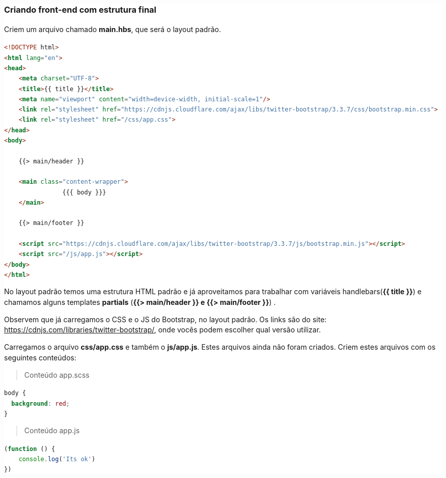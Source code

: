 ### Criando front-end com estrutura final

Criem um arquivo chamado **main.hbs**, que será o layout padrão.

```html
<!DOCTYPE html>
<html lang="en">
<head>
    <meta charset="UTF-8">
    <title>{{ title }}</title>
    <meta name="viewport" content="width=device-width, initial-scale=1"/>
    <link rel="stylesheet" href="https://cdnjs.cloudflare.com/ajax/libs/twitter-bootstrap/3.3.7/css/bootstrap.min.css">
    <link rel="stylesheet" href="/css/app.css">
</head>
<body>

    {{> main/header }}

    <main class="content-wrapper">
                {{{ body }}}
    </main>

    {{> main/footer }}

    <script src="https://cdnjs.cloudflare.com/ajax/libs/twitter-bootstrap/3.3.7/js/bootstrap.min.js"></script>
    <script src="/js/app.js"></script>
</body>
</html>
```

No layout padrão temos uma estrutura HTML padrão e já aproveitamos para trabalhar com variáveis handlebars(**{{ title }}**) e chamamos alguns templates **partials** (**{{> main/header }} e {{> main/footer }}**) .

Observem que já carregamos o CSS e o JS do Bootstrap, no layout padrão. Os links são do site: <https://cdnjs.com/libraries/twitter-bootstrap/>, onde vocês podem escolher qual versão utilizar.

Carregamos o arquivo **css/app.css** e também o **js/app.js**. Estes arquivos ainda não foram criados. Criem estes arquivos com os seguintes conteúdos:

> Conteúdo app.scss

```css
body {
  background: red;
}
```

> Conteúdo app.js

```js
(function () {
    console.log('Its ok')
})
```
